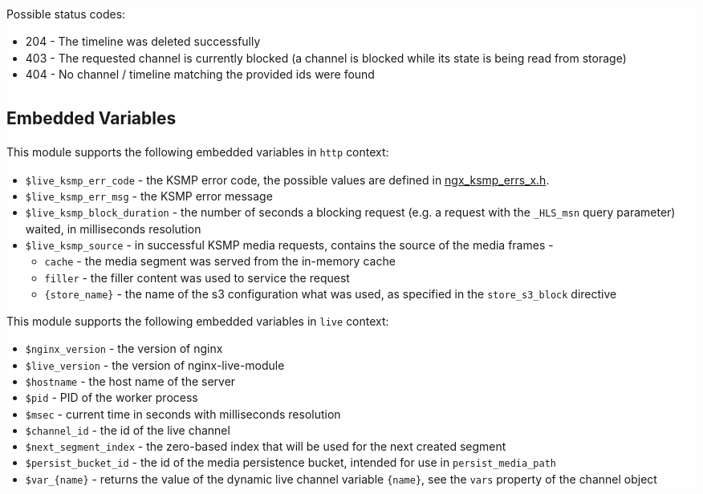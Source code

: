 Possible status codes:
- 204 - The timeline was deleted successfully
- 403 - The requested channel is currently blocked (a channel is blocked while its state is being read from storage)
- 404 - No channel / timeline matching the provided ids were found


## Embedded Variables

This module supports the following embedded variables in `http` context:
- `$live_ksmp_err_code` - the KSMP error code, the possible values are defined in [ngx_ksmp_errs_x.h](../nginx-common/src/ngx_ksmp_errs_x.h).
- `$live_ksmp_err_msg` - the KSMP error message
- `$live_ksmp_block_duration` - the number of seconds a blocking request (e.g. a request with the `_HLS_msn` query parameter) waited, in milliseconds resolution
- `$live_ksmp_source` - in successful KSMP media requests, contains the source of the media frames -
    - `cache` - the media segment was served from the in-memory cache
    - `filler` - the filler content was used to service the request
    - `{store_name}` - the name of the s3 configuration what was used, as specified in the `store_s3_block` directive

This module supports the following embedded variables in `live` context:
- `$nginx_version` - the version of nginx
- `$live_version` - the version of nginx-live-module
- `$hostname` - the host name of the server
- `$pid` - PID of the worker process
- `$msec` - current time in seconds with milliseconds resolution
- `$channel_id` - the id of the live channel
- `$next_segment_index` - the zero-based index that will be used for the next created segment
- `$persist_bucket_id` - the id of the media persistence bucket, intended for use in `persist_media_path`
- `$var_{name}` - returns the value of the dynamic live channel variable `{name}`, see the `vars` property of the channel object
